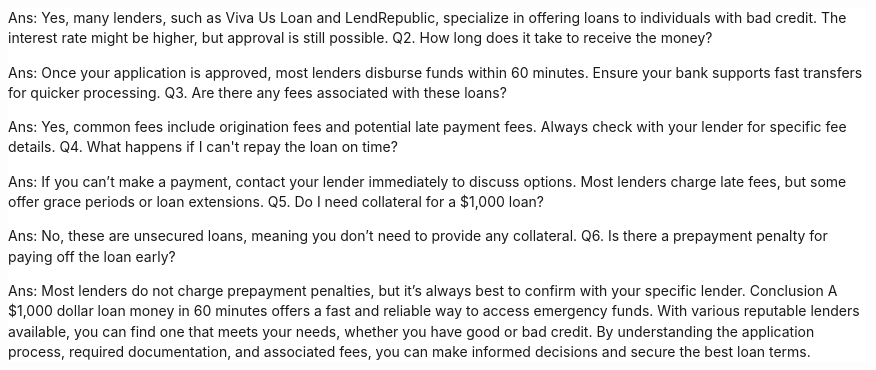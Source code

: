 
Ans: Yes, many lenders, such as Viva Us Loan and LendRepublic, specialize in offering loans to individuals with bad credit. The interest rate might be higher, but approval is still possible.
Q2. How long does it take to receive the money?


Ans: Once your application is approved, most lenders disburse funds within 60 minutes. Ensure your bank supports fast transfers for quicker processing.
Q3. Are there any fees associated with these loans?


Ans: Yes, common fees include origination fees and potential late payment fees. Always check with your lender for specific fee details.
Q4. What happens if I can't repay the loan on time?


Ans: If you can’t make a payment, contact your lender immediately to discuss options. Most lenders charge late fees, but some offer grace periods or loan extensions.
Q5. Do I need collateral for a $1,000 loan?


Ans: No, these are unsecured loans, meaning you don’t need to provide any collateral.
Q6. Is there a prepayment penalty for paying off the loan early?


Ans: Most lenders do not charge prepayment penalties, but it’s always best to confirm with your specific lender.
Conclusion
A $1,000 dollar loan money in 60 minutes offers a fast and reliable way to access emergency funds. With various reputable lenders available, you can find one that meets your needs, whether you have good or bad credit. By understanding the application process, required documentation, and associated fees, you can make informed decisions and secure the best loan terms.
